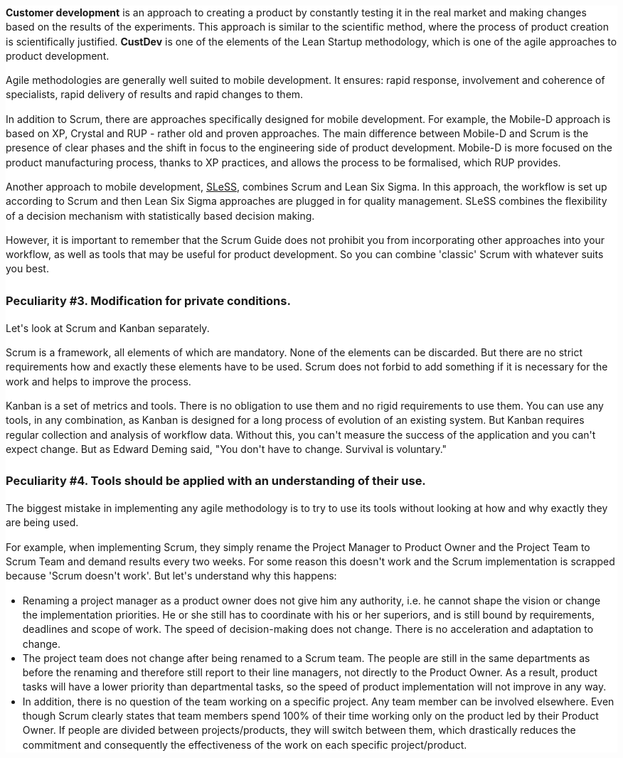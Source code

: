 **Customer development** is an approach to creating a product by constantly testing it in the real market and making changes based on the results of the experiments. This approach is similar to the scientific method, where the process of product creation is scientifically justified. **CustDev** is one of the elements of the Lean Startup methodology, which is one of the agile approaches to product development.

Agile methodologies are generally well suited to mobile development. It ensures: rapid response, involvement and coherence of specialists, rapid delivery of results and rapid changes to them.

In addition to Scrum, there are approaches specifically designed for mobile development. For example, the Mobile-D approach is based on XP, Crystal and RUP - rather old and proven approaches. The main difference between Mobile-D and Scrum is the presence of clear phases and the shift in focus to the engineering side of product development. Mobile-D is more focused on the product manufacturing process, thanks to XP practices, and allows the process to be formalised, which RUP provides.

Another approach to mobile development, [SLeSS](https://www.researchgate.net/publication/266742377_Adopting_an_Agile_Approach_for_the_Development_of_Mobile_Applications?ref=nikolaj-sarry.info), combines Scrum and Lean Six Sigma. In this approach, the workflow is set up according to Scrum and then Lean Six Sigma approaches are plugged in for quality management. SLeSS combines the flexibility of a decision mechanism with statistically based decision making.

However, it is important to remember that the Scrum Guide does not prohibit you from incorporating other approaches into your workflow, as well as tools that may be useful for product development. So you can combine 'classic' Scrum with whatever suits you best.

### Peculiarity #3. Modification for private conditions.

Let's look at Scrum and Kanban separately.

Scrum is a framework, all elements of which are mandatory. None of the elements can be discarded. But there are no strict requirements how and exactly these elements have to be used. Scrum does not forbid to add something if it is necessary for the work and helps to improve the process.

Kanban is a set of metrics and tools. There is no obligation to use them and no rigid requirements to use them. You can use any tools, in any combination, as Kanban is designed for a long process of evolution of an existing system. But Kanban requires regular collection and analysis of workflow data. Without this, you can't measure the success of the application and you can't expect change. But as Edward Deming said, "You don't have to change. Survival is voluntary."

### Peculiarity #4. Tools should be applied with an understanding of their use.

The biggest mistake in implementing any agile methodology is to try to use its tools without looking at how and why exactly they are being used.

For example, when implementing Scrum, they simply rename the Project Manager to Product Owner and the Project Team to Scrum Team and demand results every two weeks. For some reason this doesn't work and the Scrum implementation is scrapped because 'Scrum doesn't work'. But let's understand why this happens:

- Renaming a project manager as a product owner does not give him any authority, i.e. he cannot shape the vision or change the implementation priorities. He or she still has to coordinate with his or her superiors, and is still bound by requirements, deadlines and scope of work. The speed of decision-making does not change. There is no acceleration and adaptation to change.
- The project team does not change after being renamed to a Scrum team. The people are still in the same departments as before the renaming and therefore still report to their line managers, not directly to the Product Owner. As a result, product tasks will have a lower priority than departmental tasks, so the speed of product implementation will not improve in any way.
- In addition, there is no question of the team working on a specific project. Any team member can be involved elsewhere. Even though Scrum clearly states that team members spend 100% of their time working only on the product led by their Product Owner. If people are divided between projects/products, they will switch between them, which drastically reduces the commitment and consequently the effectiveness of the work on each specific project/product.
